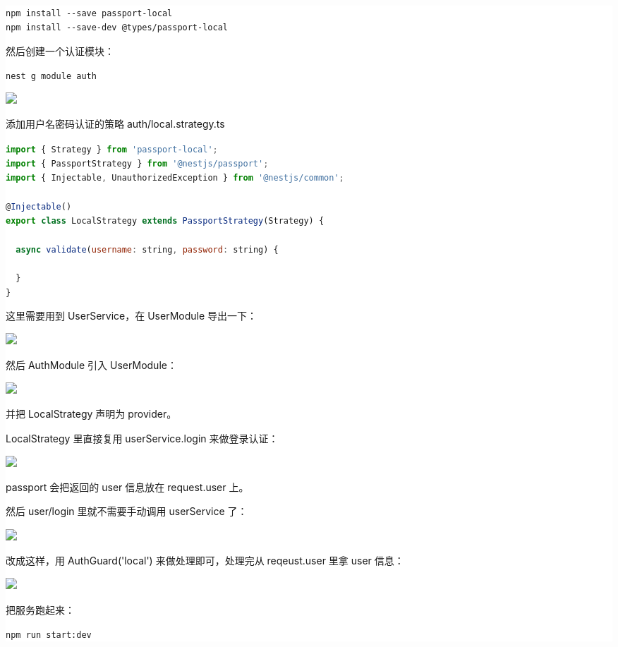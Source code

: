 ```
npm install --save passport-local
npm install --save-dev @types/passport-local
```
然后创建一个认证模块：

```
nest g module auth
```
![](//liushuaiyang.oss-cn-shanghai.aliyuncs.com/nest-docs/image/133-8.png)

添加用户名密码认证的策略 auth/local.strategy.ts

```javascript
import { Strategy } from 'passport-local';
import { PassportStrategy } from '@nestjs/passport';
import { Injectable, UnauthorizedException } from '@nestjs/common';

@Injectable()
export class LocalStrategy extends PassportStrategy(Strategy) {

  async validate(username: string, password: string) {
    
  }
}
```

这里需要用到 UserService，在 UserModule 导出一下：

![](//liushuaiyang.oss-cn-shanghai.aliyuncs.com/nest-docs/image/133-9.png)

然后 AuthModule 引入 UserModule：

![](//liushuaiyang.oss-cn-shanghai.aliyuncs.com/nest-docs/image/133-10.png)

并把 LocalStrategy 声明为 provider。

LocalStrategy 里直接复用 userService.login 来做登录认证：

![](//liushuaiyang.oss-cn-shanghai.aliyuncs.com/nest-docs/image/133-11.png)

passport 会把返回的 user 信息放在 request.user 上。

然后 user/login 里就不需要手动调用 userService 了：

![](//liushuaiyang.oss-cn-shanghai.aliyuncs.com/nest-docs/image/133-12.png)

改成这样，用 AuthGuard('local') 来做处理即可，处理完从 reqeust.user 里拿 user 信息：

![](//liushuaiyang.oss-cn-shanghai.aliyuncs.com/nest-docs/image/133-13.png)

把服务跑起来：

```
npm run start:dev
```
